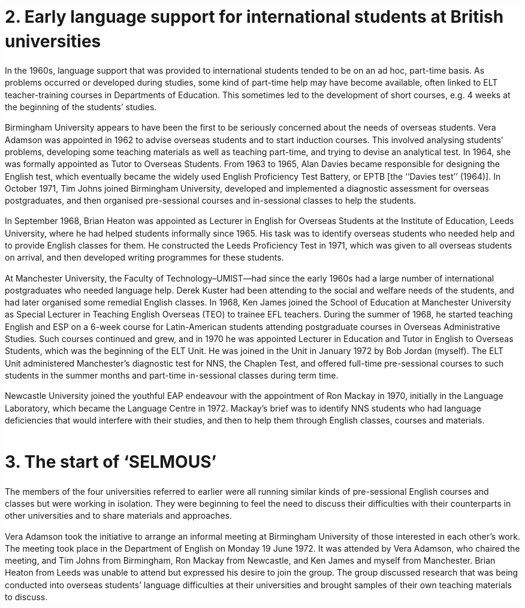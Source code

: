 # 2. Early language support for international students at British universities

In the 1960s, language support that was provided to international students tended to be on an ad hoc, part-time basis. As problems occurred or developed during studies, some kind of part-time help may have become available, often linked to ELT teacher-training courses in Departments of Education. This sometimes led to the development of short courses, e.g. 4 weeks at the beginning of the students’ studies.

Birmingham University appears to have been the first to be seriously concerned about the needs of overseas students. Vera Adamson was appointed in 1962 to advise overseas students and to start induction courses. This involved analysing students’ problems, developing some teaching materials as well as teaching part-time, and trying to devise an analytical test. In 1964, she was formally appointed as Tutor to Overseas Students. From 1963 to 1965, Alan Davies became responsible for designing the English test, which eventually became the widely used English Proficiency Test Battery, or EPTB [the ‘‘Davies test’’ (1964)]. In October 1971, Tim Johns joined Birmingham University, developed and implemented a diagnostic assessment for overseas postgraduates, and then organised pre-sessional courses and in-sessional classes to help the students.

In September 1968, Brian Heaton was appointed as Lecturer in English for Overseas Students at the Institute of Education, Leeds University, where he had helped students informally since 1965. His task was to identify overseas students who needed help and to provide English classes for them. He constructed the Leeds Proficiency Test in 1971, which was given to all overseas students on arrival, and then developed writing programmes for these students.

At Manchester University, the Faculty of Technology–UMlST—had since the early 1960s had a large number of international postgraduates who needed language help. Derek Kuster had been attending to the social and welfare needs of the students, and had later organised some remedial English classes. In 1968, Ken James joined the School of Education at Manchester University as Special Lecturer in Teaching English Overseas (TEO) to trainee EFL teachers. During the summer of 1968, he started teaching English and ESP on a 6-week course for Latin-American students attending postgraduate courses in Overseas Administrative Studies. Such courses continued and grew, and in 1970 he was appointed Lecturer in Education and Tutor in English to Overseas Students, which was the beginning of the ELT Unit. He was joined in the Unit in January 1972 by Bob Jordan (myself). The ELT Unit administered Manchester’s diagnostic test for NNS, the Chaplen Test, and offered full-time pre-sessional courses to such students in the summer months and part-time in-sessional classes during term time.

Newcastle University joined the youthful EAP endeavour with the appointment of Ron Mackay in 1970, initially in the Language Laboratory, which became the Language Centre in 1972. Mackay’s brief was to identify NNS students who had language deficiencies that would interfere with their studies, and then to help them through English classes, courses and materials.

# 3. The start of ‘SELMOUS’

The members of the four universities referred to earlier were all running similar kinds of pre-sessional English courses and classes but were working in isolation. They were beginning to feel the need to discuss their difficulties with their counterparts in other universities and to share materials and approaches.

Vera Adamson took the initiative to arrange an informal meeting at Birmingham University of those interested in each other’s work. The meeting took place in the Department of English on Monday 19 June 1972. It was attended by Vera Adamson, who chaired the meeting, and Tim Johns from Birmingham, Ron Mackay from Newcastle, and Ken James and myself from Manchester. Brian Heaton from Leeds was unable to attend but expressed his desire to join the group. The group discussed research that was being conducted into overseas students’ language difficulties at their universities and brought samples of their own teaching materials to discuss.
